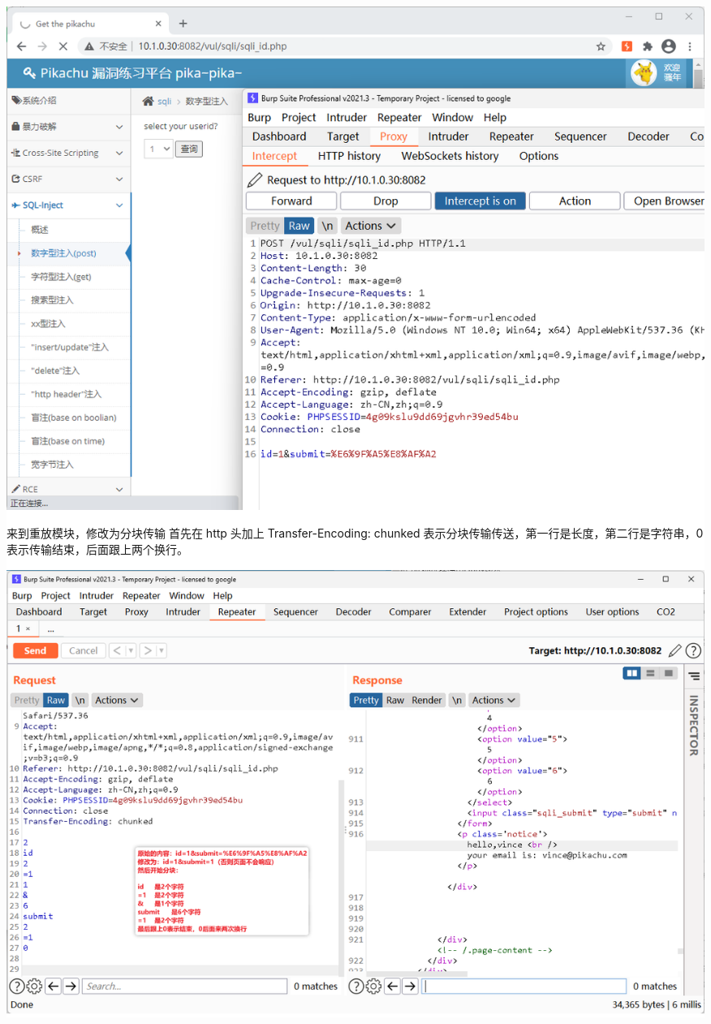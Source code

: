 ![image.png](04.SQL%E6%B3%A8%E5%85%A5%E7%BB%95%E8%BF%87/1677649770849-14e281c1-5926-4061-8da1-259a2a5a99fa.png)

来到重放模块，修改为分块传输 首先在 http 头加上 Transfer-Encoding: chunked 表示分块传输传送，第一行是长度，第二行是字符串，0 表示传输结束，后面跟上两个换行。

![image.png](04.SQL%E6%B3%A8%E5%85%A5%E7%BB%95%E8%BF%87/1677649933953-b9e1a096-4bcf-4d5e-83cc-980d0ae803ca.png)
